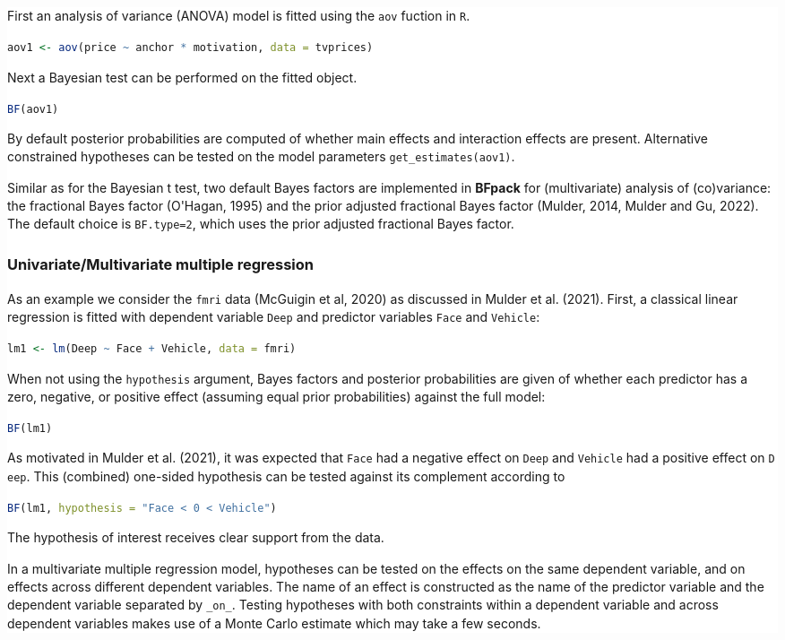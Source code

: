 First an analysis of variance (ANOVA) model is fitted using the `aov`
fuction in `R`.

``` r
aov1 <- aov(price ~ anchor * motivation, data = tvprices)
```

Next a Bayesian test can be performed on the fitted object.

``` r
BF(aov1)
```

By default posterior probabilities are computed of whether main effects
and interaction effects are present. Alternative constrained hypotheses
can be tested on the model parameters `get_estimates(aov1)`.

Similar as for the Bayesian t test, two default Bayes factors are implemented in **BFpack** for (multivariate)
analysis of (co)variance: the fractional Bayes factor (O'Hagan, 1995) and the prior adjusted fractional Bayes factor (Mulder, 2014, Mulder and Gu, 2022). The default choice is `BF.type=2`, which uses the prior adjusted fractional
Bayes factor.


### Univariate/Multivariate multiple regression

As an example we consider the `fmri` data (McGuigin et al, 2020) as discussed in Mulder et al. (2021). First, a classical linear regression is fitted with dependent variable `Deep` and predictor variables `Face` and `Vehicle`:

``` r
lm1 <- lm(Deep ~ Face + Vehicle, data = fmri)
```

When not using the `hypothesis` argument, Bayes factors and posterior probabilities are given of whether each predictor
has a zero, negative, or positive effect (assuming equal prior probabilities) against the full model:

``` r
BF(lm1)
```

As motivated in Mulder et al. (2021), it was expected that `Face` had a negative effect on `Deep` and `Vehicle` had a positive effect on `Deep`. This (combined) one-sided hypothesis can be tested against its complement according to

``` r
BF(lm1, hypothesis = "Face < 0 < Vehicle")
```

The hypothesis of interest receives clear support from the data.

In a multivariate multiple regression model, hypotheses can be tested on the
effects on the same dependent variable, and on effects across different
dependent variables. The name of an effect is constructed as the name of
the predictor variable and the dependent variable separated by `_on_`.
Testing hypotheses with both constraints within a dependent variable and
across dependent variables makes use of a Monte Carlo estimate which may
take a few seconds.

